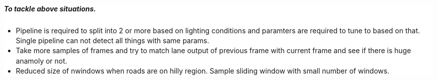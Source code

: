 ##### To tackle above situations.
* Pipeline is required to split into 2 or more based on lighting conditions and paramters are required to tune to based on that. Single pipeline can not detect all things with same params.
* Take more samples of frames and try to match lane output of previous frame with current frame and see if there is huge anamoly or not. 
* Reduced size of nwindows when roads are on hilly region. Sample sliding window with small number of windows. 
